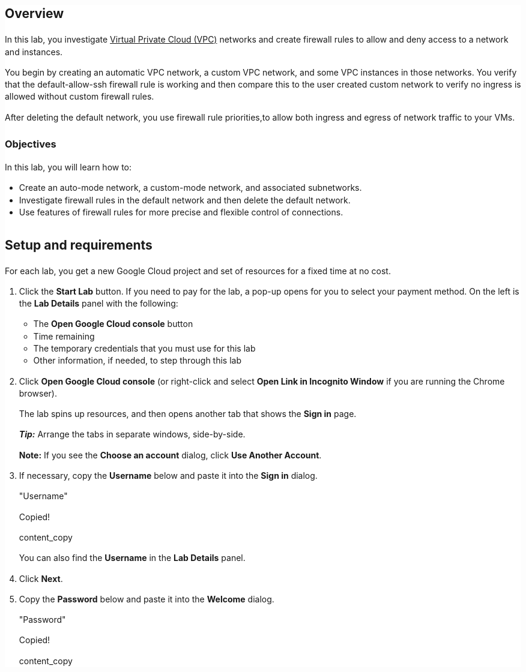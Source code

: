 ## Overview

In this lab, you investigate [Virtual Private Cloud (VPC)](https://cloud.google.com/vpc) networks and create firewall rules to allow and deny access to a network and instances.

You begin by creating an automatic VPC network, a custom VPC network, and some VPC instances in those networks. You verify that the default-allow-ssh firewall rule is working and then compare this to the user created custom network to verify no ingress is allowed without custom firewall rules.

After deleting the default network, you use firewall rule priorities,to allow both ingress and egress of network traffic to your VMs.

### Objectives

In this lab, you will learn how to:

- Create an auto-mode network, a custom-mode network, and associated subnetworks.
- Investigate firewall rules in the default network and then delete the default network.
- Use features of firewall rules for more precise and flexible control of connections.

## Setup and requirements

For each lab, you get a new Google Cloud project and set of resources for a fixed time at no cost.

1. Click the **Start Lab** button. If you need to pay for the lab, a pop-up opens for you to select your payment method. On the left is the **Lab Details** panel with the following:
    
    - The **Open Google Cloud console** button
    - Time remaining
    - The temporary credentials that you must use for this lab
    - Other information, if needed, to step through this lab
2. Click **Open Google Cloud console** (or right-click and select **Open Link in Incognito Window** if you are running the Chrome browser).
    
    The lab spins up resources, and then opens another tab that shows the **Sign in** page.
    
    **_Tip:_** Arrange the tabs in separate windows, side-by-side.
    
    **Note:** If you see the **Choose an account** dialog, click **Use Another Account**.
    
3. If necessary, copy the **Username** below and paste it into the **Sign in** dialog.
    
    "Username"
    
    Copied!
    
    content_copy
    
    You can also find the **Username** in the **Lab Details** panel.
    
4. Click **Next**.
    
5. Copy the **Password** below and paste it into the **Welcome** dialog.
    
    "Password"
    
    Copied!
    
    content_copy
    